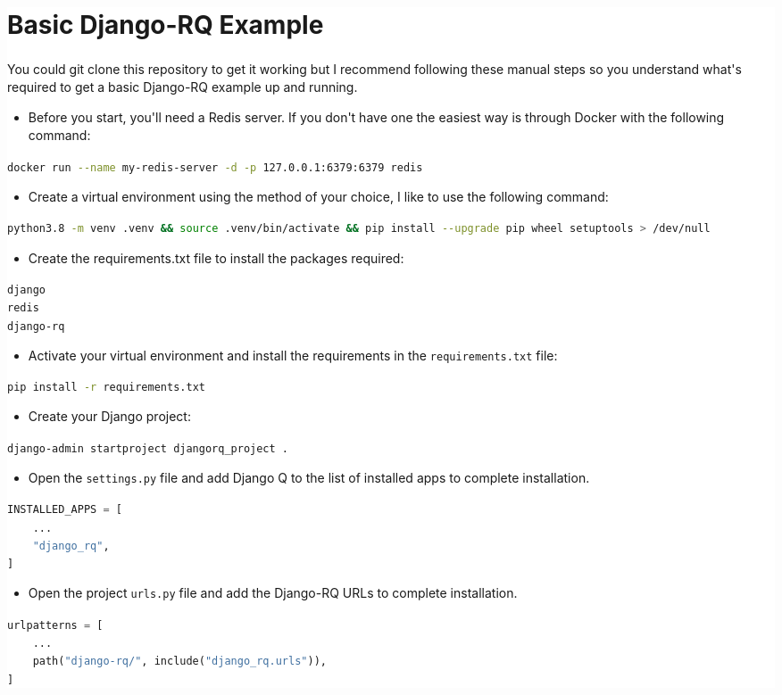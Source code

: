 # Basic Django-RQ Example

You could git clone this repository to get it working but I recommend following these manual steps so you understand what's required to get a basic Django-RQ example up and running.

- Before you start, you'll need a Redis server. If you don't have one the easiest way is through Docker with the following command:

```bash
docker run --name my-redis-server -d -p 127.0.0.1:6379:6379 redis
```

- Create a virtual environment using the method of your choice, I like to use the following command:

```bash
python3.8 -m venv .venv && source .venv/bin/activate && pip install --upgrade pip wheel setuptools > /dev/null
```

- Create the requirements.txt file to install the packages required:

```
django
redis
django-rq
```

- Activate your virtual environment and install the requirements in the `requirements.txt` file:

```bash
pip install -r requirements.txt
```

- Create your Django project:

```bash
django-admin startproject djangorq_project .
```

- Open the `settings.py` file and add Django Q to the list of installed apps to complete installation.

```python
INSTALLED_APPS = [
    ...
    "django_rq",
]
```

- Open the project `urls.py` file and add the Django-RQ URLs to complete installation.

```python
urlpatterns = [
    ...
    path("django-rq/", include("django_rq.urls")),
]
```
